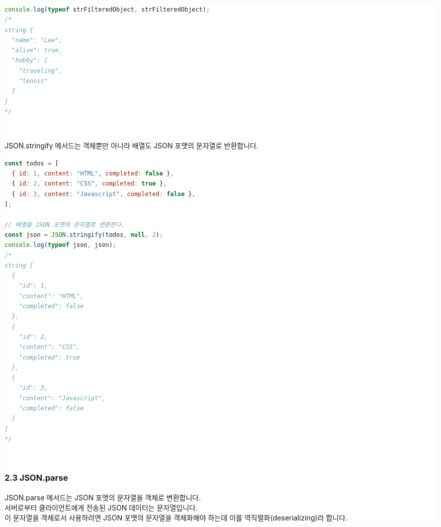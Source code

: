 ```javascript
console.log(typeof strFilteredObject, strFilteredObject);
/*
string {
  "name": "Lee",
  "alive": true,
  "hobby": [
    "traveling",
    "tennis"
  ]
}
*/
```

<br/>

JSON.stringify 메서드는 객체뿐만 아니라 배열도 JSON 포맷의 문자열로 반환합니다.

```javascript
const todos = [
  { id: 1, content: "HTML", completed: false },
  { id: 2, content: "CSS", completed: true },
  { id: 3, content: "Javascript", completed: false },
];

// 배열을 JSON 포맷의 문자열로 변환한다.
const json = JSON.stringify(todos, null, 2);
console.log(typeof json, json);
/*
string [
  {
    "id": 1,
    "content": "HTML",
    "completed": false
  },
  {
    "id": 2,
    "content": "CSS",
    "completed": true
  },
  {
    "id": 3,
    "content": "Javascript",
    "completed": false
  }
]
*/
```

<br/>

### 2.3 JSON.parse

JSON.parse 메서드는 JSON 포맷의 문자열을 객체로 변환합니다.  
서버로부터 클라이언트에게 전송된 JSON 데이터는 문자열입니다.  
이 문자열을 객체로서 사용하려면 JSON 포맷의 문자열을 객체화해야 하는데 이를 역직렬화(deserializing)라 합니다.
